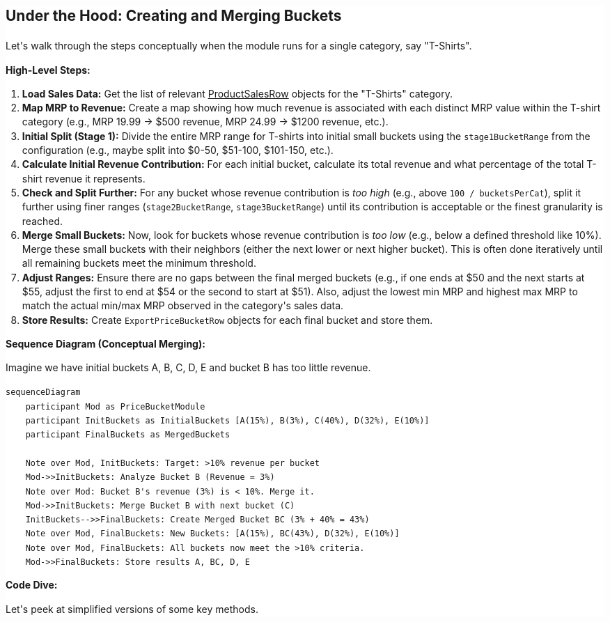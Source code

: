 ## Under the Hood: Creating and Merging Buckets

Let's walk through the steps conceptually when the module runs for a single category, say "T-Shirts".

**High-Level Steps:**

1.  **Load Sales Data:** Get the list of relevant [ProductSalesRow](13_productsalesrow_.md) objects for the "T-Shirts" category.
2.  **Map MRP to Revenue:** Create a map showing how much revenue is associated with each distinct MRP value within the T-shirt category (e.g., MRP 19.99 -> $500 revenue, MRP 24.99 -> $1200 revenue, etc.).
3.  **Initial Split (Stage 1):** Divide the entire MRP range for T-shirts into initial small buckets using the `stage1BucketRange` from the configuration (e.g., maybe split into $0-50, $51-100, $101-150, etc.).
4.  **Calculate Initial Revenue Contribution:** For each initial bucket, calculate its total revenue and what percentage of the total T-shirt revenue it represents.
5.  **Check and Split Further:** For any bucket whose revenue contribution is *too high* (e.g., above `100 / bucketsPerCat`), split it further using finer ranges (`stage2BucketRange`, `stage3BucketRange`) until its contribution is acceptable or the finest granularity is reached.
6.  **Merge Small Buckets:** Now, look for buckets whose revenue contribution is *too low* (e.g., below a defined threshold like 10%). Merge these small buckets with their neighbors (either the next lower or next higher bucket). This is often done iteratively until all remaining buckets meet the minimum threshold.
7.  **Adjust Ranges:** Ensure there are no gaps between the final merged buckets (e.g., if one ends at $50 and the next starts at $55, adjust the first to end at $54 or the second to start at $51). Also, adjust the lowest min MRP and highest max MRP to match the actual min/max MRP observed in the category's sales data.
8.  **Store Results:** Create `ExportPriceBucketRow` objects for each final bucket and store them.

**Sequence Diagram (Conceptual Merging):**

Imagine we have initial buckets A, B, C, D, E and bucket B has too little revenue.

```mermaid
sequenceDiagram
    participant Mod as PriceBucketModule
    participant InitBuckets as InitialBuckets [A(15%), B(3%), C(40%), D(32%), E(10%)]
    participant FinalBuckets as MergedBuckets

    Note over Mod, InitBuckets: Target: >10% revenue per bucket
    Mod->>InitBuckets: Analyze Bucket B (Revenue = 3%)
    Note over Mod: Bucket B's revenue (3%) is < 10%. Merge it.
    Mod->>InitBuckets: Merge Bucket B with next bucket (C)
    InitBuckets-->>FinalBuckets: Create Merged Bucket BC (3% + 40% = 43%)
    Note over Mod, FinalBuckets: New Buckets: [A(15%), BC(43%), D(32%), E(10%)]
    Note over Mod, FinalBuckets: All buckets now meet the >10% criteria.
    Mod->>FinalBuckets: Store results A, BC, D, E
```

**Code Dive:**

Let's peek at simplified versions of some key methods.
